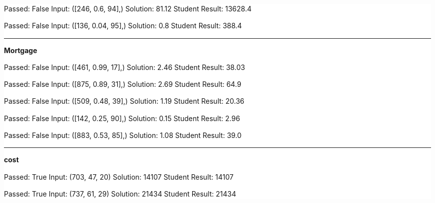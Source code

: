  
Passed: False
Input: ([246, 0.6, 94],)
Solution: 81.12 
Student Result: 13628.4

 
Passed: False
Input: ([136, 0.04, 95],)
Solution: 0.8 
Student Result: 388.4


---
**Mortgage**
 
Passed: False
Input: ([461, 0.99, 17],)
Solution: 2.46 
Student Result: 38.03

 
Passed: False
Input: ([875, 0.89, 31],)
Solution: 2.69 
Student Result: 64.9

 
Passed: False
Input: ([509, 0.48, 39],)
Solution: 1.19 
Student Result: 20.36

 
Passed: False
Input: ([142, 0.25, 90],)
Solution: 0.15 
Student Result: 2.96

 
Passed: False
Input: ([883, 0.53, 85],)
Solution: 1.08 
Student Result: 39.0


---
**cost**
 
Passed: True
Input: (703, 47, 20)
Solution: 14107 
Student Result: 14107

 
Passed: True
Input: (737, 61, 29)
Solution: 21434 
Student Result: 21434
